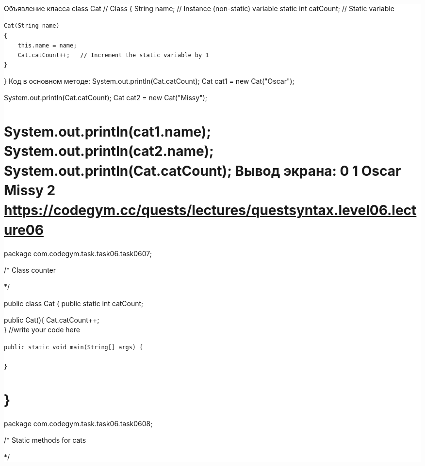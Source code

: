 Объявление класса
class Cat                   // Сlass
{
    String name;            // Instance (non-static) variable
    static int catCount;    // Static variable

    Cat(String name)
    {
        this.name = name;
        Cat.catCount++;   // Increment the static variable by 1
    }
}
Код в основном методе:
System.out.println(Cat.catCount);
Cat cat1 = new Cat("Oscar");

System.out.println(Cat.catCount);
Cat cat2 = new Cat("Missy");

System.out.println(cat1.name);
System.out.println(cat2.name);
System.out.println(Cat.catCount);
Вывод экрана:
0
1
Oscar
Missy
2
https://codegym.cc/quests/lectures/questsyntax.level06.lecture06
=============================
package com.codegym.task.task06.task0607;

/* 
Class counter

*/

public class Cat {
   public static int catCount;
   
   public Cat(){ 
        Cat.catCount++;    
   }
   //write your code here

    public static void main(String[] args) {

    }
}
=====================
package com.codegym.task.task06.task0608;

/* 
Static methods for cats

*/
